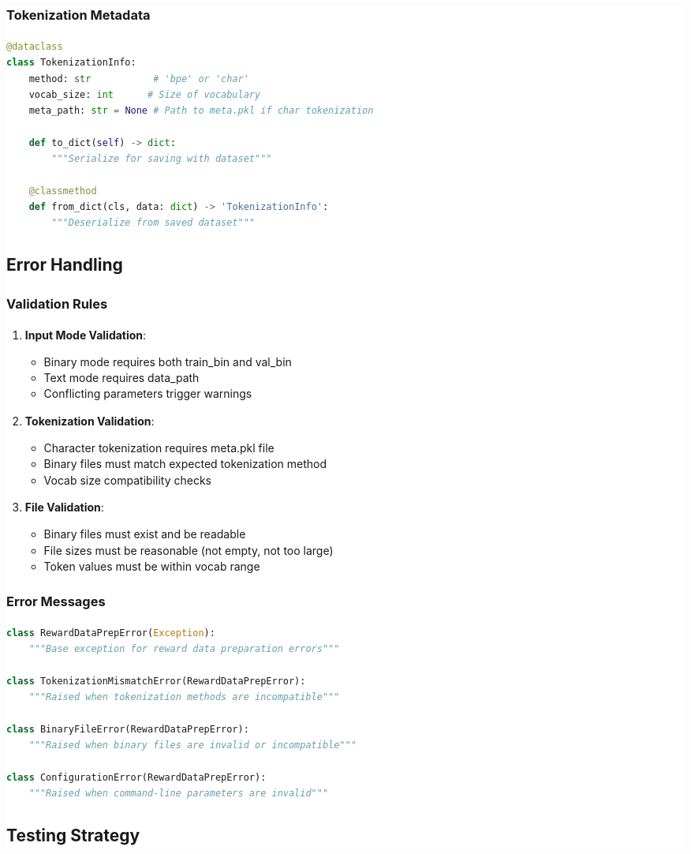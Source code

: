 ### Tokenization Metadata

```python
@dataclass
class TokenizationInfo:
    method: str           # 'bpe' or 'char'
    vocab_size: int      # Size of vocabulary
    meta_path: str = None # Path to meta.pkl if char tokenization
    
    def to_dict(self) -> dict:
        """Serialize for saving with dataset"""
    
    @classmethod
    def from_dict(cls, data: dict) -> 'TokenizationInfo':
        """Deserialize from saved dataset"""
```

## Error Handling

### Validation Rules

1. **Input Mode Validation**:
   - Binary mode requires both train_bin and val_bin
   - Text mode requires data_path
   - Conflicting parameters trigger warnings

2. **Tokenization Validation**:
   - Character tokenization requires meta.pkl file
   - Binary files must match expected tokenization method
   - Vocab size compatibility checks

3. **File Validation**:
   - Binary files must exist and be readable
   - File sizes must be reasonable (not empty, not too large)
   - Token values must be within vocab range

### Error Messages

```python
class RewardDataPrepError(Exception):
    """Base exception for reward data preparation errors"""

class TokenizationMismatchError(RewardDataPrepError):
    """Raised when tokenization methods are incompatible"""

class BinaryFileError(RewardDataPrepError):
    """Raised when binary files are invalid or incompatible"""

class ConfigurationError(RewardDataPrepError):
    """Raised when command-line parameters are invalid"""
```

## Testing Strategy
